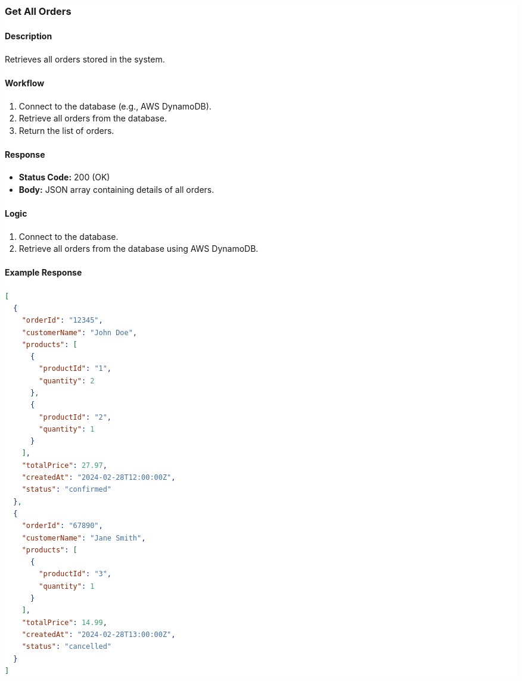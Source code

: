 ### Get All Orders

#### Description
Retrieves all orders stored in the system.

#### Workflow
1. Connect to the database (e.g., AWS DynamoDB).
2. Retrieve all orders from the database.
3. Return the list of orders.

#### Response
- **Status Code:** 200 (OK)
- **Body:** JSON array containing details of all orders.

#### Logic
1. Connect to the database.
2. Retrieve all orders from the database using AWS DynamoDB.

#### Example Response
```json
[
  {
    "orderId": "12345",
    "customerName": "John Doe",
    "products": [
      {
        "productId": "1",
        "quantity": 2
      },
      {
        "productId": "2",
        "quantity": 1
      }
    ],
    "totalPrice": 27.97,
    "createdAt": "2024-02-28T12:00:00Z",
    "status": "confirmed"
  },
  {
    "orderId": "67890",
    "customerName": "Jane Smith",
    "products": [
      {
        "productId": "3",
        "quantity": 1
      }
    ],
    "totalPrice": 14.99,
    "createdAt": "2024-02-28T13:00:00Z",
    "status": "cancelled"
  }
]

```

